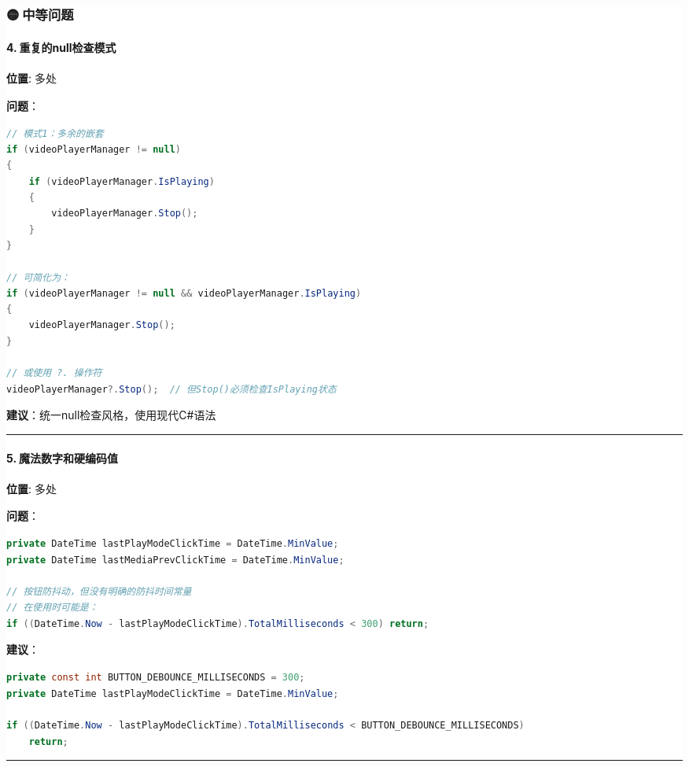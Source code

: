 
### 🟡 中等问题

#### 4. 重复的null检查模式
**位置**: 多处

**问题**：
```csharp
// 模式1：多余的嵌套
if (videoPlayerManager != null)
{
    if (videoPlayerManager.IsPlaying)
    {
        videoPlayerManager.Stop();
    }
}

// 可简化为：
if (videoPlayerManager != null && videoPlayerManager.IsPlaying)
{
    videoPlayerManager.Stop();
}

// 或使用 ?. 操作符
videoPlayerManager?.Stop();  // 但Stop()必须检查IsPlaying状态
```

**建议**：统一null检查风格，使用现代C#语法

---

#### 5. 魔法数字和硬编码值
**位置**: 多处

**问题**：
```csharp
private DateTime lastPlayModeClickTime = DateTime.MinValue;
private DateTime lastMediaPrevClickTime = DateTime.MinValue;

// 按钮防抖动，但没有明确的防抖时间常量
// 在使用时可能是：
if ((DateTime.Now - lastPlayModeClickTime).TotalMilliseconds < 300) return;
```

**建议**：
```csharp
private const int BUTTON_DEBOUNCE_MILLISECONDS = 300;
private DateTime lastPlayModeClickTime = DateTime.MinValue;

if ((DateTime.Now - lastPlayModeClickTime).TotalMilliseconds < BUTTON_DEBOUNCE_MILLISECONDS) 
    return;
```

---
